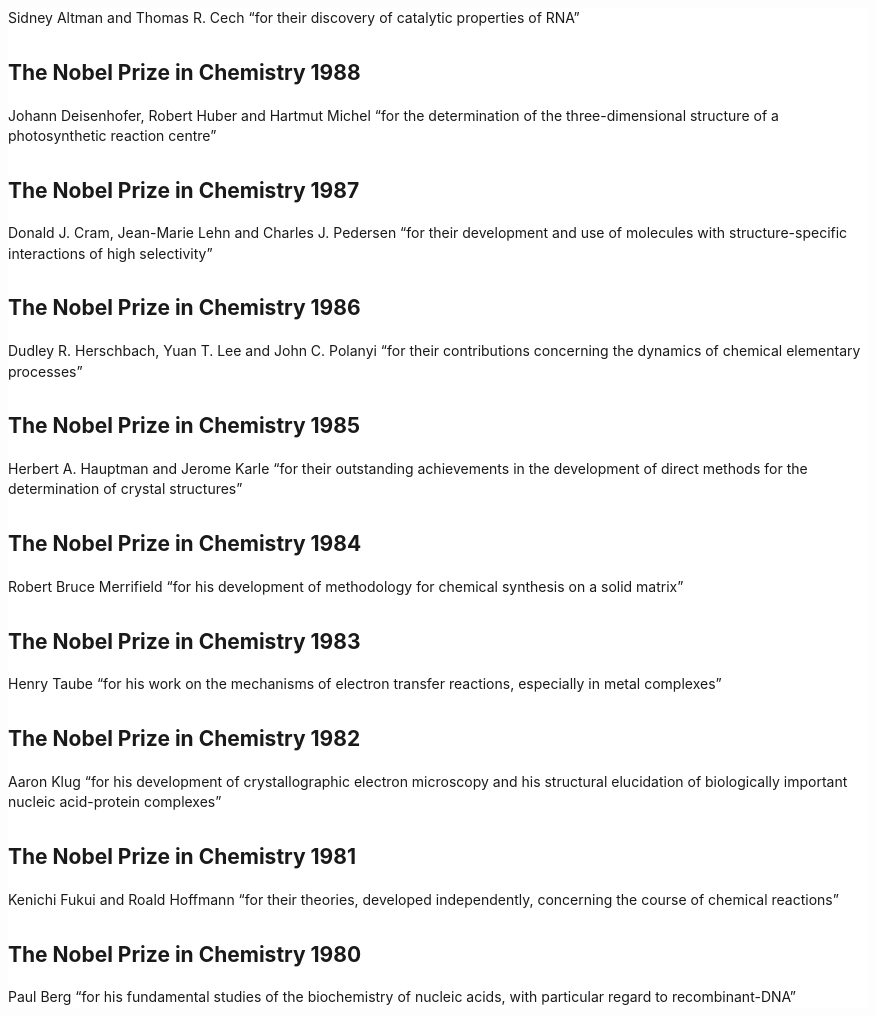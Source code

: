 Sidney Altman and Thomas R. Cech
“for their discovery of catalytic properties of RNA”

## The Nobel Prize in Chemistry 1988

Johann Deisenhofer, Robert Huber and Hartmut Michel
“for the determination of the three-dimensional structure of a photosynthetic reaction centre”

## The Nobel Prize in Chemistry 1987

Donald J. Cram, Jean-Marie Lehn and Charles J. Pedersen
“for their development and use of molecules with structure-specific interactions of high selectivity”

## The Nobel Prize in Chemistry 1986

Dudley R. Herschbach, Yuan T. Lee and John C. Polanyi
“for their contributions concerning the dynamics of chemical elementary processes”

## The Nobel Prize in Chemistry 1985

Herbert A. Hauptman and Jerome Karle
“for their outstanding achievements in the development of direct methods for the determination of crystal structures”

## The Nobel Prize in Chemistry 1984

Robert Bruce Merrifield
“for his development of methodology for chemical synthesis on a solid matrix”

## The Nobel Prize in Chemistry 1983

Henry Taube
“for his work on the mechanisms of electron transfer reactions, especially in metal complexes”

## The Nobel Prize in Chemistry 1982

Aaron Klug
“for his development of crystallographic electron microscopy and his structural elucidation of biologically important nucleic acid-protein complexes”

## The Nobel Prize in Chemistry 1981

Kenichi Fukui and Roald Hoffmann
“for their theories, developed independently, concerning the course of chemical reactions”

## The Nobel Prize in Chemistry 1980

Paul Berg
“for his fundamental studies of the biochemistry of nucleic acids, with particular regard to recombinant-DNA”
